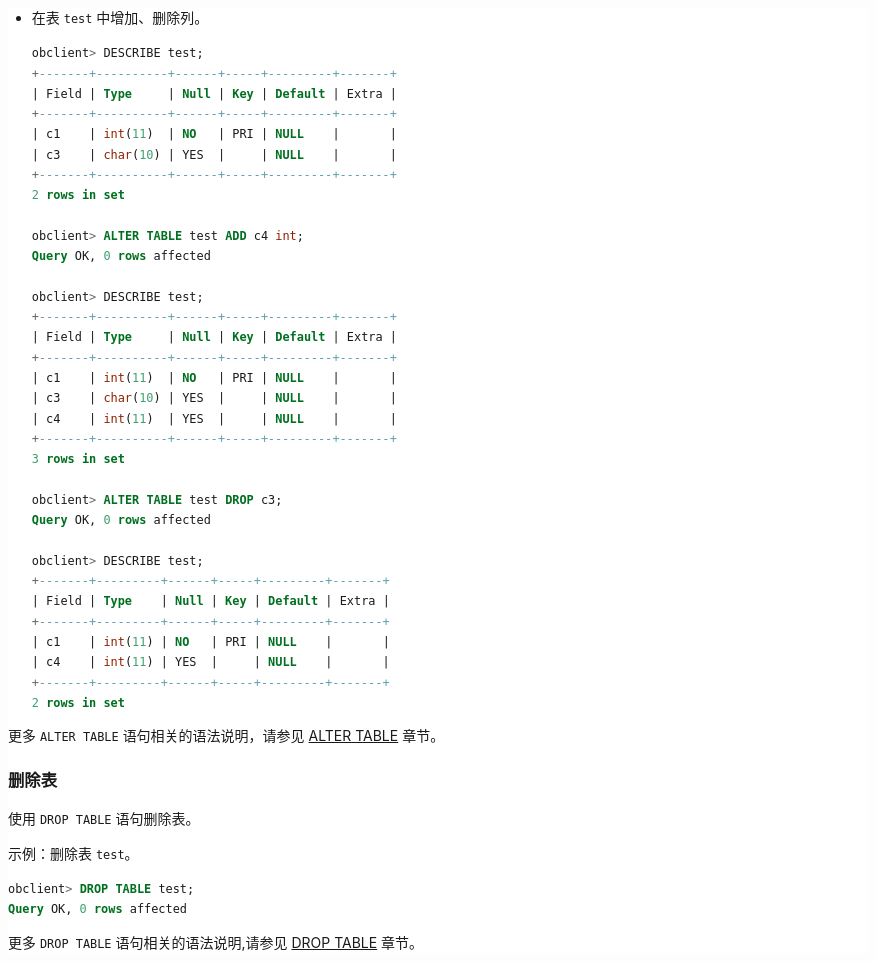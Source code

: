 * 在表 `test` 中增加、删除列。

  ```sql
  obclient> DESCRIBE test;
  +-------+----------+------+-----+---------+-------+
  | Field | Type     | Null | Key | Default | Extra |
  +-------+----------+------+-----+---------+-------+
  | c1    | int(11)  | NO   | PRI | NULL    |       |
  | c3    | char(10) | YES  |     | NULL    |       |
  +-------+----------+------+-----+---------+-------+
  2 rows in set

  obclient> ALTER TABLE test ADD c4 int;
  Query OK, 0 rows affected

  obclient> DESCRIBE test;
  +-------+----------+------+-----+---------+-------+
  | Field | Type     | Null | Key | Default | Extra |
  +-------+----------+------+-----+---------+-------+
  | c1    | int(11)  | NO   | PRI | NULL    |       |
  | c3    | char(10) | YES  |     | NULL    |       |
  | c4    | int(11)  | YES  |     | NULL    |       |
  +-------+----------+------+-----+---------+-------+
  3 rows in set

  obclient> ALTER TABLE test DROP c3;
  Query OK, 0 rows affected

  obclient> DESCRIBE test;
  +-------+---------+------+-----+---------+-------+
  | Field | Type    | Null | Key | Default | Extra |
  +-------+---------+------+-----+---------+-------+
  | c1    | int(11) | NO   | PRI | NULL    |       |
  | c4    | int(11) | YES  |     | NULL    |       |
  +-------+---------+------+-----+---------+-------+
  2 rows in set
  ```

更多 `ALTER TABLE` 语句相关的语法说明，请参见 [ALTER TABLE](../../7.reference/4.development-reference/1.sql-syntax/2.common-tenant-of-mysql-mode/6.sql-statement-of-mysql-mode/16.alter-table-of-mysql-mode.md) 章节。

### 删除表

使用 `DROP TABLE` 语句删除表。

示例：删除表 `test`。

```sql
obclient> DROP TABLE test;
Query OK, 0 rows affected
```

更多 `DROP TABLE` 语句相关的语法说明,请参见 [DROP TABLE](../../7.reference/4.development-reference/1.sql-syntax/2.common-tenant-of-mysql-mode/6.sql-statement-of-mysql-mode/37.drop-table-of-mysql-mode.md) 章节。
